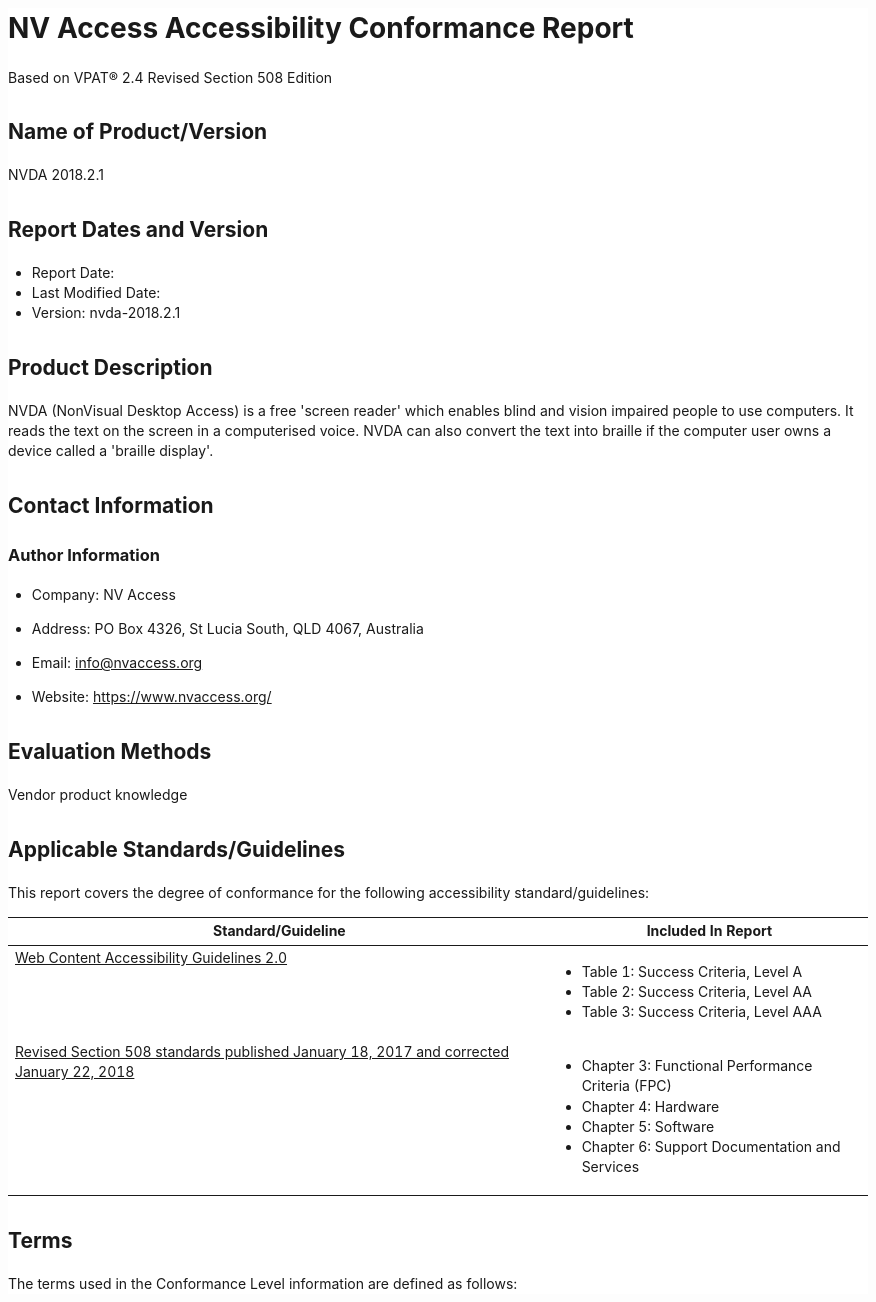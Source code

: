 # NV Access Accessibility Conformance Report

Based on VPAT® 2.4 Revised Section 508 Edition

## Name of Product/Version

NVDA 2018.2.1

## Report Dates and Version

- Report Date:
- Last Modified Date:
- Version: nvda-2018.2.1

## Product Description

NVDA (NonVisual Desktop Access) is a free &#x27;screen reader&#x27; which enables blind and vision impaired people to use computers. It reads the text on the screen in a computerised voice. NVDA can also convert the text into braille if the computer user owns a device called a &#x27;braille display&#x27;.

## Contact Information

### Author Information

- Company: NV Access
- Address: PO Box 4326, St Lucia South, QLD 4067, Australia
- Email: info@nvaccess.org

- Website: https://www.nvaccess.org/

## Evaluation Methods

Vendor product knowledge

## Applicable Standards/Guidelines

This report covers the degree of conformance for the following accessibility standard/guidelines:

| Standard/Guideline                                                                                                           | Included In Report                                                                                                                                                               |
| ---------------------------------------------------------------------------------------------------------------------------- | -------------------------------------------------------------------------------------------------------------------------------------------------------------------------------- |
| [Web Content Accessibility Guidelines 2.0](https://www.w3.org/TR/WCAG20/)                                                    | <ul><li>Table 1: Success Criteria, Level A</li><li>Table 2: Success Criteria, Level AA</li><li>Table 3: Success Criteria, Level AAA</li></ul>                                    |
| [Revised Section 508 standards published January 18, 2017 and corrected January 22, 2018](https://www.access-board.gov/ict/) | <ul><li>Chapter 3: Functional Performance Criteria (FPC)</li><li>Chapter 4: Hardware</li><li>Chapter 5: Software</li><li>Chapter 6: Support Documentation and Services</li></ul> |

## Terms

The terms used in the Conformance Level information are defined as follows:
